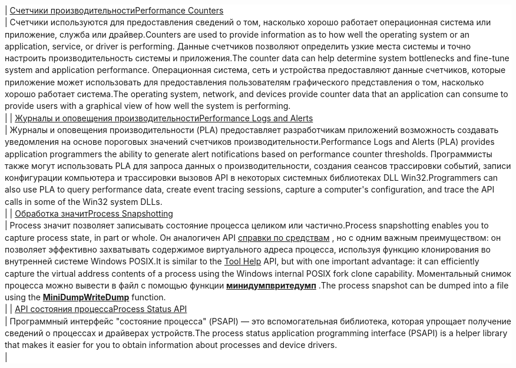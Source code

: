 | [<span data-ttu-id="6a5f0-130">Счетчики производительности</span><span class="sxs-lookup"><span data-stu-id="6a5f0-130">Performance Counters</span></span>](./perfctrs/performance-counters-portal.md)<br/>                                     | <span data-ttu-id="6a5f0-131">Счетчики используются для предоставления сведений о том, насколько хорошо работает операционная система или приложение, служба или драйвер.</span><span class="sxs-lookup"><span data-stu-id="6a5f0-131">Counters are used to provide information as to how well the operating system or an application, service, or driver is performing.</span></span> <span data-ttu-id="6a5f0-132">Данные счетчиков позволяют определить узкие места системы и точно настроить производительность системы и приложения.</span><span class="sxs-lookup"><span data-stu-id="6a5f0-132">The counter data can help determine system bottlenecks and fine-tune system and application performance.</span></span> <span data-ttu-id="6a5f0-133">Операционная система, сеть и устройства предоставляют данные счетчиков, которые приложение может использовать для предоставления пользователям графического представления о том, насколько хорошо работает система.</span><span class="sxs-lookup"><span data-stu-id="6a5f0-133">The operating system, network, and devices provide counter data that an application can consume to provide users with a graphical view of how well the system is performing.</span></span><br/>                                                                                                                                                                |
| [<span data-ttu-id="6a5f0-134">Журналы и оповещения производительности</span><span class="sxs-lookup"><span data-stu-id="6a5f0-134">Performance Logs and Alerts</span></span>](/previous-versions/windows/desktop/pla/pla-portal)<br/>                                                | <span data-ttu-id="6a5f0-135">Журналы и оповещения производительности (PLA) предоставляет разработчикам приложений возможность создавать уведомления на основе пороговых значений счетчиков производительности.</span><span class="sxs-lookup"><span data-stu-id="6a5f0-135">Performance Logs and Alerts (PLA) provides application programmers the ability to generate alert notifications based on performance counter thresholds.</span></span> <span data-ttu-id="6a5f0-136">Программисты также могут использовать PLA для запроса данных о производительности, создания сеансов трассировки событий, записи конфигурации компьютера и трассировки вызовов API в некоторых системных библиотеках DLL Win32.</span><span class="sxs-lookup"><span data-stu-id="6a5f0-136">Programmers can also use PLA to query performance data, create event tracing sessions, capture a computer's configuration, and trace the API calls in some of the Win32 system DLLs.</span></span><br/>                                                                                                                                                                                                                                           |
| [<span data-ttu-id="6a5f0-137">Обработка значит</span><span class="sxs-lookup"><span data-stu-id="6a5f0-137">Process Snapshotting</span></span>](/previous-versions/windows/desktop/proc_snap/process-snapshotting-portal)<br/>                                | <span data-ttu-id="6a5f0-138">Process значит позволяет записывать состояние процесса целиком или частично.</span><span class="sxs-lookup"><span data-stu-id="6a5f0-138">Process snapshotting enables you to capture process state, in part or whole.</span></span> <span data-ttu-id="6a5f0-139">Он аналогичен API [справки по средствам](./toolhelp/tool-help-library.md) , но с одним важным преимуществом: он позволяет эффективно захватывать содержимое виртуального адреса процесса, используя функцию клонирования во внутренней системе Windows POSIX.</span><span class="sxs-lookup"><span data-stu-id="6a5f0-139">It is similar to the [Tool Help](./toolhelp/tool-help-library.md) API, but with one important advantage: it can efficiently capture the virtual address contents of a process using the Windows internal POSIX fork clone capability.</span></span> <span data-ttu-id="6a5f0-140">Моментальный снимок процесса можно вывести в файл с помощью функции [**минидумпвритедумп**](/windows/win32/api/minidumpapiset/nf-minidumpapiset-minidumpwritedump) .</span><span class="sxs-lookup"><span data-stu-id="6a5f0-140">The process snapshot can be dumped into a file using the [**MiniDumpWriteDump**](/windows/win32/api/minidumpapiset/nf-minidumpapiset-minidumpwritedump) function.</span></span><br/>                                                                                                                                                       |
| [<span data-ttu-id="6a5f0-141">API состояния процесса</span><span class="sxs-lookup"><span data-stu-id="6a5f0-141">Process Status API</span></span>](./psapi/process-status-helper.md)<br/>                                            | <span data-ttu-id="6a5f0-142">Программный интерфейс "состояние процесса" (PSAPI) — это вспомогательная библиотека, которая упрощает получение сведений о процессах и драйверах устройств.</span><span class="sxs-lookup"><span data-stu-id="6a5f0-142">The process status application programming interface (PSAPI) is a helper library that makes it easier for you to obtain information about processes and device drivers.</span></span><br/>                                                                                                                                                                                                                                                                                                                                                                                                                |